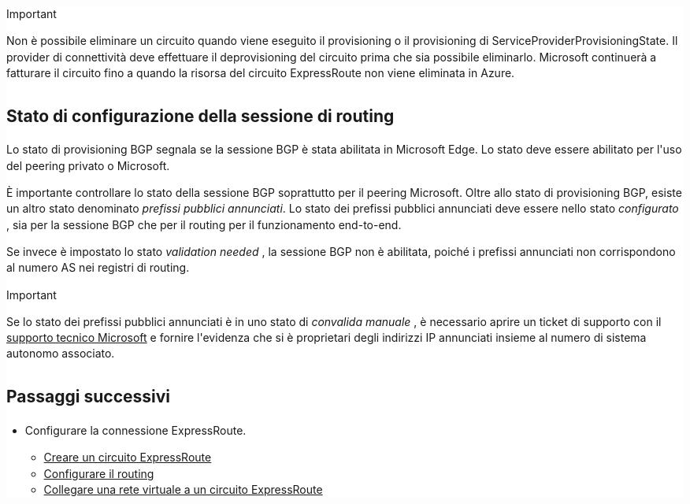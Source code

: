 > [!IMPORTANT]
> Non è possibile eliminare un circuito quando viene eseguito il provisioning o il provisioning di ServiceProviderProvisioningState. Il provider di connettività deve effettuare il deprovisioning del circuito prima che sia possibile eliminarlo. Microsoft continuerà a fatturare il circuito fino a quando la risorsa del circuito ExpressRoute non viene eliminata in Azure.
> 

## <a name="routing-session-configuration-state"></a>Stato di configurazione della sessione di routing

Lo stato di provisioning BGP segnala se la sessione BGP è stata abilitata in Microsoft Edge. Lo stato deve essere abilitato per l'uso del peering privato o Microsoft.

È importante controllare lo stato della sessione BGP soprattutto per il peering Microsoft. Oltre allo stato di provisioning BGP, esiste un altro stato denominato *prefissi pubblici annunciati*. Lo stato dei prefissi pubblici annunciati deve essere nello stato *configurato* , sia per la sessione BGP che per il routing per il funzionamento end-to-end. 

Se invece è impostato lo stato *validation needed* , la sessione BGP non è abilitata, poiché i prefissi annunciati non corrispondono al numero AS nei registri di routing.

> [!IMPORTANT]
> Se lo stato dei prefissi pubblici annunciati è in uno stato di *convalida manuale* , è necessario aprire un ticket di supporto con il [supporto tecnico Microsoft](https://portal.azure.com/?#blade/Microsoft_Azure_Support/HelpAndSupportBlade) e fornire l'evidenza che si è proprietari degli indirizzi IP annunciati insieme al numero di sistema autonomo associato.
> 
> 

## <a name="next-steps"></a>Passaggi successivi

* Configurare la connessione ExpressRoute.
  
  * [Creare un circuito ExpressRoute](expressroute-howto-circuit-arm.md)
  * [Configurare il routing](expressroute-howto-routing-arm.md)
  * [Collegare una rete virtuale a un circuito ExpressRoute](expressroute-howto-linkvnet-arm.md)